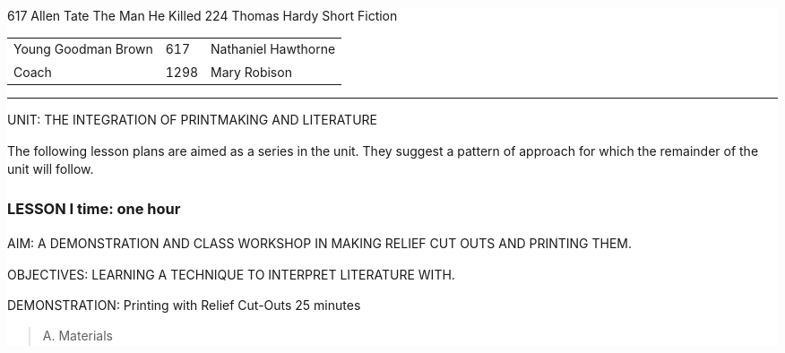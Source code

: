    </td>
   <td>
    617
   </td>
   <td>
    Allen Tate
   </td>
  </tr>
  <tr>
   <td>
    The Man He Killed
   </td>
   <td>
    224
   </td>
   <td>
    Thomas Hardy
   </td>
  </tr>
 </table>
 Short Fiction
<table border="0">
  <tr>
   <td>
    Young Goodman Brown
   </td>
   <td>
    617
   </td>
   <td>
    Nathaniel Hawthorne
   </td>
  </tr>
  <tr>
   <td>
    Coach
   </td>
   <td>
    1298
   </td>
   <td>
    Mary Robison
   </td>
  </tr>
 </table>
 <hr/>
 UNIT: THE INTEGRATION OF PRINTMAKING AND LITERATURE

The following lesson plans are aimed as a series in the unit. They suggest a pattern of approach for which the remainder of the unit will follow.
<h3>
  LESSON I time: one hour
 </h3>
 AIM: A DEMONSTRATION AND CLASS WORKSHOP IN MAKING RELIEF CUT OUTS AND PRINTING THEM.
 <p>
  OBJECTIVES: LEARNING A TECHNIQUE TO INTERPRET LITERATURE WITH.
 </p>
 <p>
  DEMONSTRATION: Printing with Relief Cut-Outs 25 minutes
 </p>
<blockquote>
  <dl>
   <dt>
    A. Materials